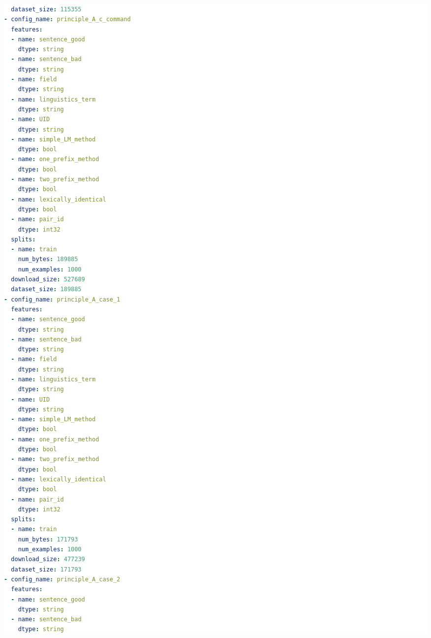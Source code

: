 ```yaml
  dataset_size: 115355
- config_name: principle_A_c_command
  features:
  - name: sentence_good
    dtype: string
  - name: sentence_bad
    dtype: string
  - name: field
    dtype: string
  - name: linguistics_term
    dtype: string
  - name: UID
    dtype: string
  - name: simple_LM_method
    dtype: bool
  - name: one_prefix_method
    dtype: bool
  - name: two_prefix_method
    dtype: bool
  - name: lexically_identical
    dtype: bool
  - name: pair_id
    dtype: int32
  splits:
  - name: train
    num_bytes: 189885
    num_examples: 1000
  download_size: 527689
  dataset_size: 189885
- config_name: principle_A_case_1
  features:
  - name: sentence_good
    dtype: string
  - name: sentence_bad
    dtype: string
  - name: field
    dtype: string
  - name: linguistics_term
    dtype: string
  - name: UID
    dtype: string
  - name: simple_LM_method
    dtype: bool
  - name: one_prefix_method
    dtype: bool
  - name: two_prefix_method
    dtype: bool
  - name: lexically_identical
    dtype: bool
  - name: pair_id
    dtype: int32
  splits:
  - name: train
    num_bytes: 171793
    num_examples: 1000
  download_size: 477239
  dataset_size: 171793
- config_name: principle_A_case_2
  features:
  - name: sentence_good
    dtype: string
  - name: sentence_bad
    dtype: string
```